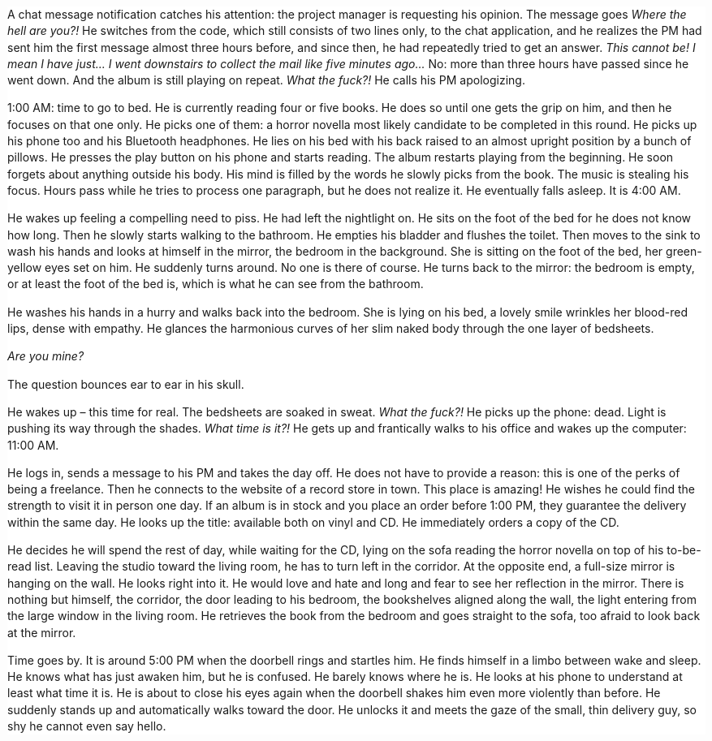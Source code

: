 A chat message notification catches his attention: the project manager is requesting his opinion. The message goes *Where the hell are you?!* He switches from the code, which still consists of two lines only, to the chat application, and he realizes the PM had sent him the first message almost three hours before, and since then, he had repeatedly tried to get an answer. *This cannot be! I mean I have just... I went downstairs to collect the mail like five minutes ago...* No: more than three hours have passed since he went down. And the album is still playing on repeat. *What the fuck?!* He calls his PM apologizing.

1:00 AM: time to go to bed. He is currently reading four or five books. He does so until one gets the grip on him, and then he focuses on that one only. He picks one of them: a horror novella most likely candidate to be completed in this round. He picks up his phone too and his Bluetooth headphones. He lies on his bed with his back raised to an almost upright position by a bunch of pillows. He presses the play button on his phone and starts reading. The album restarts playing from the beginning. He soon forgets about anything outside his body. His mind is filled by the words he slowly picks from the book. The music is stealing his focus. Hours pass while he tries to process one paragraph, but he does not realize it. He eventually falls asleep. It is 4:00 AM.

He wakes up feeling a compelling need to piss. He had left the nightlight on. He sits on the foot of the bed for he does not know how long. Then he slowly starts walking to the bathroom. He empties his bladder and flushes the toilet. Then moves to the sink to wash his hands and looks at himself in the mirror, the bedroom in the background. She is sitting on the foot of the bed, her green-yellow eyes set on him. He suddenly turns around. No one is there of course. He turns back to the mirror: the bedroom is empty, or at least the foot of the bed is, which is what he can see from the bathroom.

He washes his hands in a hurry and walks back into the bedroom. She is lying on his bed, a lovely smile wrinkles her blood-red lips, dense with empathy. He glances the harmonious curves of her slim naked body through the one layer of bedsheets.

*Are you mine?*

The question bounces ear to ear in his skull.

He wakes up – this time for real. The bedsheets are soaked in sweat. *What the fuck?!* He picks up the phone: dead. Light is pushing its way through the shades. *What time is it?!* He gets up and frantically walks to his office and wakes up the computer: 11:00 AM.

He logs in, sends a message to his PM and takes the day off. He does not have to provide a reason: this is one of the perks of being a freelance. Then he connects to the website of a record store in town. This place is amazing! He wishes he could find the strength to visit it in person one day. If an album is in stock and you place an order before 1:00 PM, they guarantee the delivery within the same day. He looks up the title: available both on vinyl and CD. He immediately orders a copy of the CD.

He decides he will spend the rest of day, while waiting for the CD, lying on the sofa reading the horror novella on top of his to-be-read list. Leaving the studio toward the living room, he has to turn left in the corridor. At the opposite end, a full-size mirror is hanging on the wall. He looks right into it. He would love and hate and long and fear to see her reflection in the mirror. There is nothing but himself, the corridor, the door leading to his bedroom, the bookshelves aligned along the wall, the light entering from the large window in the living room. He retrieves the book from the bedroom and goes straight to the sofa, too afraid to look back at the mirror.

Time goes by. It is around 5:00 PM when the doorbell rings and startles him. He finds himself in a limbo between wake and sleep. He knows what has just awaken him, but he is confused. He barely knows where he is. He looks at his phone to understand at least what time it is. He is about to close his eyes again when the doorbell shakes him even more violently than before. He suddenly stands up and automatically walks toward the door. He unlocks it and meets the gaze of the small, thin delivery guy, so shy he cannot even say hello.
